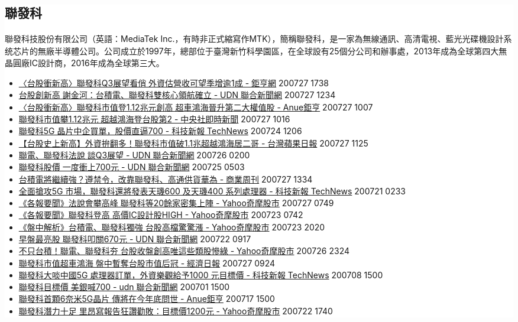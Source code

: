 ## 聯發科

聯發科技股份有限公司（英語：MediaTek Inc.，有時非正式縮寫作MTK），簡稱聯發科，是一家為無線通訊、高清電視、藍光光碟機設計系统芯片的無廠半導體公司。公司成立於1997年，總部位于臺灣新竹科學園區，在全球設有25個分公司和辦事處，2013年成為全球第四大無晶圓廠IC設計商，2016年成為全球第三大。
- [〈台股衝新高〉聯發科Q3展望看俏 外資估營收可望季增逾1成 - 鉅亨網](https://news.cnyes.com/news/id/4509059 "〈台股衝新高〉聯發科Q3展望看俏 外資估營收可望季增逾1成 - 鉅亨網") 200727 1738
- [台股創新高 謝金河：台積電、聯發科雙核心領航確立 - UDN 聯合新聞網](https://udn.com/news/story/7251/4733854 "台股創新高 謝金河：台積電、聯發科雙核心領航確立 - UDN 聯合新聞網") 200727 1234
- [〈台股衝新高〉聯發科市值登1.12兆元創高 超車鴻海晉升第二大權值股 - Anue鉅亨](https://news.cnyes.com/news/id/4508907 "〈台股衝新高〉聯發科市值登1.12兆元創高 超車鴻海晉升第二大權值股 - Anue鉅亨") 200727 1007
- [聯發科市值攀1.12兆元 超越鴻海登台股第2 - 中央社即時新聞](https://www.cna.com.tw/news/firstnews/202007270028.aspx "聯發科市值攀1.12兆元 超越鴻海登台股第2 - 中央社即時新聞") 200727 1016
- [聯發科5G 晶片中企買單，股價直逼700 - 科技新報 TechNews](https://technews.tw/2020/07/24/mediateks-5g-chip-china-pays-the-stock-price-is-close-to-700/ "聯發科5G 晶片中企買單，股價直逼700 - 科技新報 TechNews") 200724 1206
- [【台股史上新高】外資拚翻多！聯發科市值破1.1兆超越鴻海居二哥 - 台灣蘋果日報](https://tw.appledaily.com/property/20200727/7OT2YSOS6P7GIWE253UIATIPNI/ "【台股史上新高】外資拚翻多！聯發科市值破1.1兆超越鴻海居二哥 - 台灣蘋果日報") 200727 1125
- [聯電、聯發科法說 談Q3展望 - UDN 聯合新聞網](https://udn.com/news/story/7251/4731194 "聯電、聯發科法說 談Q3展望 - UDN 聯合新聞網") 200726 0200
- [聯發科股價 一度衝上700元 - UDN 聯合新聞網](https://udn.com/news/story/7251/4729249 "聯發科股價 一度衝上700元 - UDN 聯合新聞網") 200725 0503
- [台積電將繼續強？遵禁令，改靠聯發科、高通供貨華為 - 商業周刊](https://www.businessweekly.com.tw/business/blog/3003299 "台積電將繼續強？遵禁令，改靠聯發科、高通供貨華為 - 商業周刊") 200727 1334
- [全面搶攻5G 市場，聯發科還將發表天璣600 及天璣400 系列處理器 - 科技新報 TechNews](https://finance.technews.tw/2020/07/20/mediatek-dimensity-600-and-400-series-will-join/ "全面搶攻5G 市場，聯發科還將發表天璣600 及天璣400 系列處理器 - 科技新報 TechNews") 200721 0233
- [《各報要聞》法說會攀高峰 聯發科等20餘家密集上陣 - Yahoo奇摩股市](https://tw.stock.yahoo.com/news/%E5%90%84%E5%A0%B1%E8%A6%81%E8%81%9E-%E6%B3%95%E8%AA%AA%E6%9C%83%E6%94%80%E9%AB%98%E5%B3%B0-%E8%81%AF%E7%99%BC%E7%A7%91%E7%AD%8920%E9%A4%98%E5%AE%B6%E5%AF%86%E9%9B%86%E4%B8%8A%E9%99%A3-234952077.html "《各報要聞》法說會攀高峰 聯發科等20餘家密集上陣 - Yahoo奇摩股市") 200727 0749
- [《各報要聞》聯發科登高 高價IC設計股HIGH - Yahoo奇摩股市](https://tw.stock.yahoo.com/news/%E5%90%84%E5%A0%B1%E8%A6%81%E8%81%9E-%E8%81%AF%E7%99%BC%E7%A7%91%E7%99%BB%E9%AB%98-%E9%AB%98%E5%83%B9ic%E8%A8%AD%E8%A8%88%E8%82%A1high-234216583.html "《各報要聞》聯發科登高 高價IC設計股HIGH - Yahoo奇摩股市") 200723 0742
- [《盤中解析》台積電、聯發科獨強 台股高檔驚驚漲 - Yahoo奇摩股市](https://tw.stock.yahoo.com/news/%E7%9B%A4%E4%B8%AD%E8%A7%A3%E6%9E%90-%E5%8F%B0%E7%A9%8D%E9%9B%BB-%E8%81%AF%E7%99%BC%E7%A7%91%E7%8D%A8%E5%BC%B7-%E5%8F%B0%E8%82%A1%E9%AB%98%E6%AA%94%E9%A9%9A%E9%A9%9A%E6%BC%B2-032049345.html "《盤中解析》台積電、聯發科獨強 台股高檔驚驚漲 - Yahoo奇摩股市") 200723 2020
- [早盤最亮股 聯發科叩關670元 - UDN 聯合新聞網](https://udn.com/news/story/7251/4720408 "早盤最亮股 聯發科叩關670元 - UDN 聯合新聞網") 200722 0917
- [不只台積！聯電、聯發科夯 台股收盤創高唯這些類股慘綠 - Yahoo奇摩股市](https://tw.stock.yahoo.com/news/%E4%B8%8D%E5%8F%AA%E5%8F%B0%E7%A9%8D-%E8%81%AF%E9%9B%BB-%E8%81%AF%E7%99%BC%E7%A7%91%E5%A4%AF-%E5%8F%B0%E8%82%A1%E6%94%B6%E7%9B%A4%E5%89%B5%E9%AB%98%E5%94%AF%E9%80%99%E4%BA%9B%E9%A1%9E%E8%82%A1%E6%85%98%E7%B6%A0-062453306.html "不只台積！聯電、聯發科夯 台股收盤創高唯這些類股慘綠 - Yahoo奇摩股市") 200726 2324
- [聯發科市值超車鴻海 盤中暫奪台股市值后冠 - 經濟日報](https://money.udn.com/money/story/5612/4733407 "聯發科市值超車鴻海 盤中暫奪台股市值后冠 - 經濟日報") 200727 0924
- [聯發科大啖中國5G 處理器訂單，外資樂觀給予1000 元目標價 - 科技新報 TechNews](https://finance.technews.tw/2020/07/08/aletheia-capital-say-mtk/ "聯發科大啖中國5G 處理器訂單，外資樂觀給予1000 元目標價 - 科技新報 TechNews") 200708 1500
- [聯發科目標價 美銀喊700 - udn 聯合新聞網](https://udn.com/news/story/7251/4670055 "聯發科目標價 美銀喊700 - udn 聯合新聞網") 200701 1500
- [聯發科首顆6奈米5G晶片 傳將在今年底問世 - Anue鉅亨](https://news.cnyes.com/news/id/4507235 "聯發科首顆6奈米5G晶片 傳將在今年底問世 - Anue鉅亨") 200717 1500
- [聯發科潛力十足 里昂寫報告狂讚勸敗：目標價1200元 - Yahoo奇摩股市](https://tw.stock.yahoo.com/news/%E8%81%AF%E7%99%BC%E7%A7%91%E6%BD%9B%E5%8A%9B%E5%8D%81%E8%B6%B3-%E9%87%8C%E6%98%82%E5%AF%AB%E5%A0%B1%E5%91%8A%E7%8B%82%E8%AE%9A%E5%8B%B8%E6%95%97-%E7%9B%AE%E6%A8%99%E5%83%B91200%E5%85%83-094000494.html "聯發科潛力十足 里昂寫報告狂讚勸敗：目標價1200元 - Yahoo奇摩股市") 200722 1740
